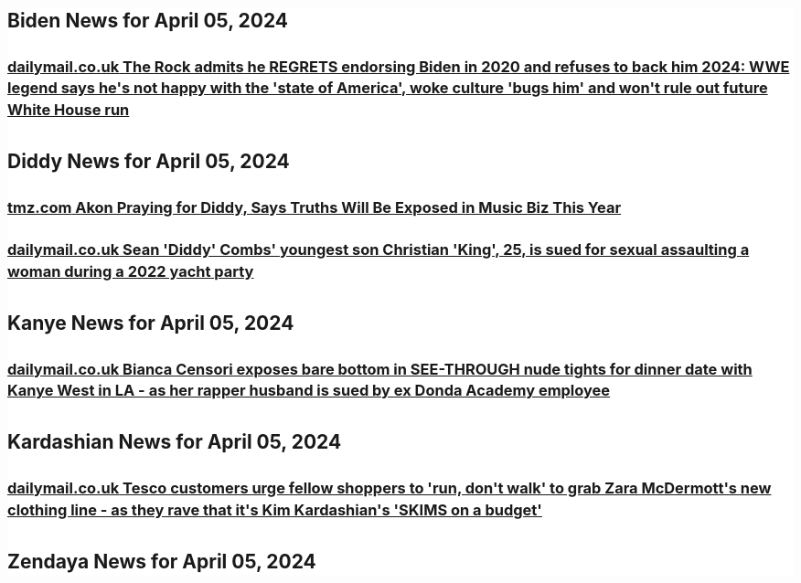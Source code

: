 
## Biden News for April 05, 2024

### [**dailymail.co.uk** 	The Rock admits he REGRETS endorsing Biden in 2020 and refuses to back him 2024: WWE legend says he's not happy with the 'state of America', woke culture 'bugs him' and won't rule out future White House run](https://www.dailymail.co.uk/news/article-13275891/dwayne-rock-johnson-regrets-endorsing-joe-biden-2024-election.html?ns_mchannel=rss&amp;ito=1490&amp;ns_campaign=1490)


## Diddy News for April 05, 2024

### [**tmz.com** Akon Praying for Diddy, Says Truths Will Be Exposed in Music Biz This Year](https://www.tmz.com/2024/04/05/akon-pray-diddy-truth-exposed-music-industry-sexual-assault-allegations/)

### [**dailymail.co.uk** 	Sean 'Diddy' Combs' youngest son Christian 'King', 25, is sued for sexual assaulting a woman during a 2022 yacht party](https://www.dailymail.co.uk/tvshowbiz/article-13276229/Sean-Diddy-Combs-youngest-son-Christian-King-25-sued-sexual-assaulting-woman.html?ns_mchannel=rss&amp;ito=1490&amp;ns_campaign=1490)


## Kanye News for April 05, 2024

### [**dailymail.co.uk** 	Bianca Censori exposes bare bottom in SEE-THROUGH nude tights for dinner date with Kanye West in LA - as her rapper husband is sued by ex Donda Academy employee](https://www.dailymail.co.uk/tvshowbiz/article-13273931/Bianca-Censori-bare-bottom-nude-tights-dinner-date-Kanye-West-LA.html?ns_mchannel=rss&amp;ito=1490&amp;ns_campaign=1490)


## Kardashian News for April 05, 2024

### [**dailymail.co.uk** 	Tesco customers urge fellow shoppers to 'run, don't walk' to grab Zara McDermott's new clothing line - as they rave that it's Kim Kardashian's 'SKIMS on a budget'](https://www.dailymail.co.uk/femail/article-13266997/Tesco-new-clothing-line-Skims-budget-zara-mcdermott.html?ns_mchannel=rss&amp;ito=1490&amp;ns_campaign=1490)


## Zendaya News for April 05, 2024

